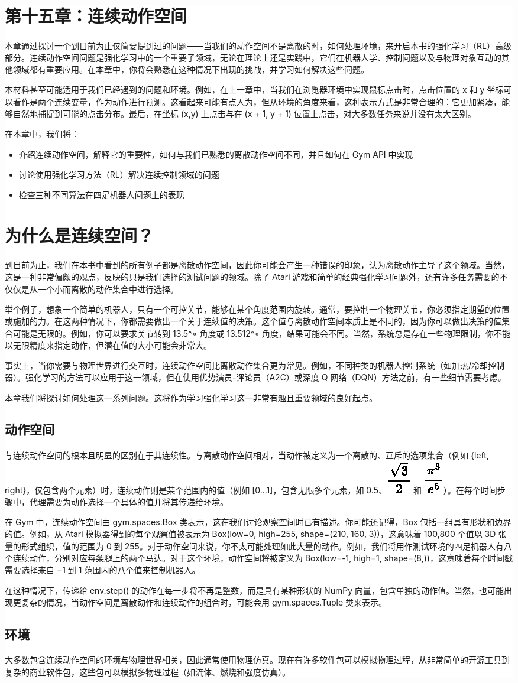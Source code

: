 

# 第十五章：连续动作空间

本章通过探讨一个到目前为止仅简要提到过的问题——当我们的动作空间不是离散的时，如何处理环境，来开启本书的强化学习（RL）高级部分。连续动作空间问题是强化学习中的一个重要子领域，无论在理论上还是实践中，它们在机器人学、控制问题以及与物理对象互动的其他领域都有重要应用。在本章中，你将会熟悉在这种情况下出现的挑战，并学习如何解决这些问题。

本材料甚至可能适用于我们已经遇到的问题和环境。例如，在上一章中，当我们在浏览器环境中实现鼠标点击时，点击位置的 x 和 y 坐标可以看作是两个连续变量，作为动作进行预测。这看起来可能有点人为，但从环境的角度来看，这种表示方式是非常合理的：它更加紧凑，能够自然地捕捉到可能的点击分布。最后，在坐标 (x,y) 上点击与在 (x + 1, y + 1) 位置上点击，对大多数任务来说并没有太大区别。

在本章中，我们将：

+   介绍连续动作空间，解释它的重要性，如何与我们已熟悉的离散动作空间不同，并且如何在 Gym API 中实现

+   讨论使用强化学习方法（RL）解决连续控制领域的问题

+   检查三种不同算法在四足机器人问题上的表现

# 为什么是连续空间？

到目前为止，我们在本书中看到的所有例子都是离散动作空间，因此你可能会产生一种错误的印象，认为离散动作主导了这个领域。当然，这是一种非常偏颇的观点，反映的只是我们选择的测试问题的领域。除了 Atari 游戏和简单的经典强化学习问题外，还有许多任务需要的不仅仅是从一个小而离散的动作集合中进行选择。

举个例子，想象一个简单的机器人，只有一个可控关节，能够在某个角度范围内旋转。通常，要控制一个物理关节，你必须指定期望的位置或施加的力。在这两种情况下，你都需要做出一个关于连续值的决策。这个值与离散动作空间本质上是不同的，因为你可以做出决策的值集合可能是无限的。例如，你可以要求关节转到 13.5^∘ 角度或 13.512^∘ 角度，结果可能会不同。当然，系统总是存在一些物理限制，你不能以无限精度来指定动作，但潜在值的大小可能会非常大。

事实上，当你需要与物理世界进行交互时，连续动作空间比离散动作集合更为常见。例如，不同种类的机器人控制系统（如加热/冷却控制器）。强化学习的方法可以应用于这一领域，但在使用优势演员-评论员（A2C）或深度 Q 网络（DQN）方法之前，有一些细节需要考虑。

本章我们将探讨如何处理这一系列问题。这将作为学习强化学习这一非常有趣且重要领域的良好起点。

## 动作空间

与连续动作空间的根本且明显的区别在于其连续性。与离散动作空间相对，当动作被定义为一个离散的、互斥的选项集合（例如 {left, right}，仅包含两个元素）时，连续动作则是某个范围内的值（例如 [0…1]，包含无限多个元素，如 0.5、![√- 23-](img/eq49.png) 和 ![3 πe5-](img/eq50.png)）。在每个时间步骤中，代理需要为动作选择一个具体的值并将其传递给环境。

在 Gym 中，连续动作空间由 gym.spaces.Box 类表示，这在我们讨论观察空间时已有描述。你可能还记得，Box 包括一组具有形状和边界的值。例如，从 Atari 模拟器得到的每个观察值被表示为 Box(low=0, high=255, shape=(210, 160, 3))，这意味着 100,800 个值以 3D 张量的形式组织，值的范围为 0 到 255。对于动作空间来说，你不太可能处理如此大量的动作。例如，我们将用作测试环境的四足机器人有八个连续动作，分别对应每条腿上的两个马达。对于这个环境，动作空间将被定义为 Box(low=-1, high=1, shape=(8,))，这意味着每个时间戳需要选择来自 −1 到 1 范围内的八个值来控制机器人。

在这种情况下，传递给 env.step() 的动作在每一步将不再是整数，而是具有某种形状的 NumPy 向量，包含单独的动作值。当然，也可能出现更复杂的情况，当动作空间是离散动作和连续动作的组合时，可能会用 gym.spaces.Tuple 类来表示。

## 环境

大多数包含连续动作空间的环境与物理世界相关，因此通常使用物理仿真。现在有许多软件包可以模拟物理过程，从非常简单的开源工具到复杂的商业软件包，这些包可以模拟多物理过程（如流体、燃烧和强度仿真）。
